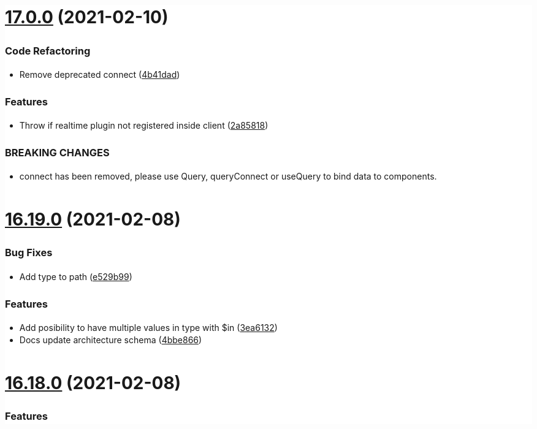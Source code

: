 



# [17.0.0](https://github.com/cozy/cozy-client/compare/v16.19.0...v17.0.0) (2021-02-10)


### Code Refactoring

* Remove deprecated connect ([4b41dad](https://github.com/cozy/cozy-client/commit/4b41dad2d52204cb5903df6a67d2fe4ee501c5b3))


### Features

* Throw if realtime plugin not registered inside client ([2a85818](https://github.com/cozy/cozy-client/commit/2a858188fff5905940c60bcda474fbbf32a8fbdb))


### BREAKING CHANGES

* connect has been removed, please use Query,
queryConnect or useQuery to bind data to components.





# [16.19.0](https://github.com/cozy/cozy-client/compare/v16.18.0...v16.19.0) (2021-02-08)


### Bug Fixes

* Add type to path ([e529b99](https://github.com/cozy/cozy-client/commit/e529b99198d7d83b66a0864f8e691543452e5d24))


### Features

* Add posibility to have multiple values in type with $in ([3ea6132](https://github.com/cozy/cozy-client/commit/3ea6132a27c9a32a735048051862742b3380bd22))
* Docs update architecture schema ([4bbe866](https://github.com/cozy/cozy-client/commit/4bbe866023c05f15cb15383731b407483ab987d8))





# [16.18.0](https://github.com/cozy/cozy-client/compare/v16.17.0...v16.18.0) (2021-02-08)


### Features
